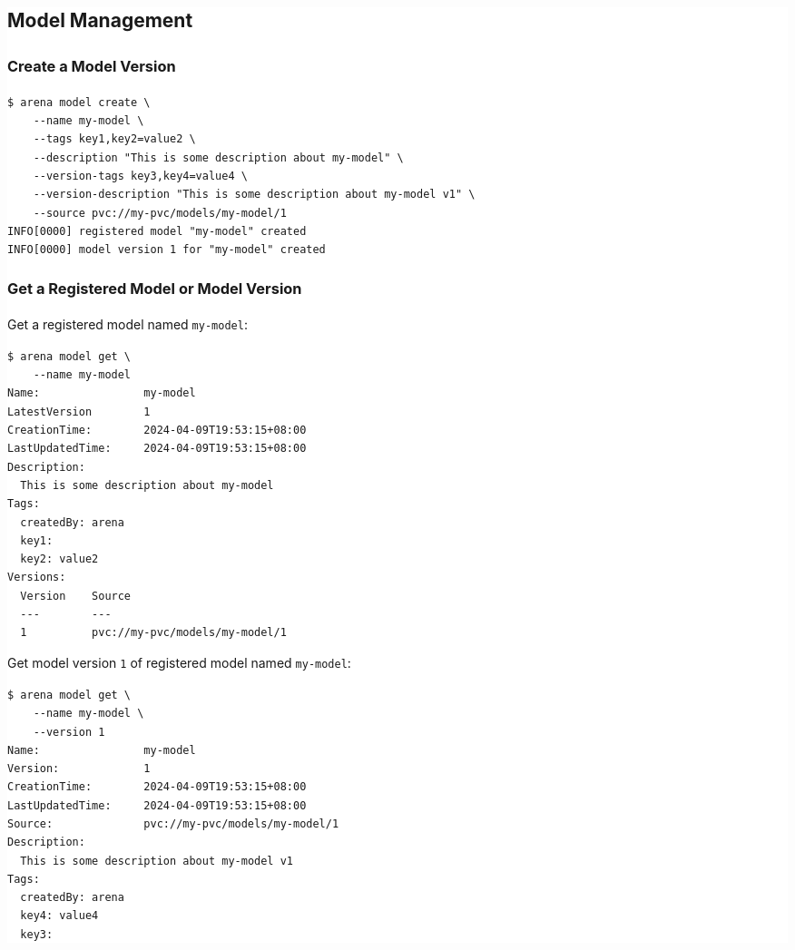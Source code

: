 ## Model Management

### Create a Model Version

```shell
$ arena model create \
    --name my-model \
    --tags key1,key2=value2 \
    --description "This is some description about my-model" \
    --version-tags key3,key4=value4 \
    --version-description "This is some description about my-model v1" \
    --source pvc://my-pvc/models/my-model/1
INFO[0000] registered model "my-model" created     
INFO[0000] model version 1 for "my-model" created  
```

### Get a Registered Model or Model Version

Get a registered model named `my-model`:

```shell
$ arena model get \
    --name my-model
Name:                my-model
LatestVersion        1
CreationTime:        2024-04-09T19:53:15+08:00
LastUpdatedTime:     2024-04-09T19:53:15+08:00
Description:
  This is some description about my-model
Tags:
  createdBy: arena
  key1: 
  key2: value2
Versions:
  Version    Source
  ---        ---
  1          pvc://my-pvc/models/my-model/1
```

Get model version `1` of registered model named `my-model`:

```shell
$ arena model get \
    --name my-model \
    --version 1
Name:                my-model
Version:             1
CreationTime:        2024-04-09T19:53:15+08:00
LastUpdatedTime:     2024-04-09T19:53:15+08:00
Source:              pvc://my-pvc/models/my-model/1
Description:
  This is some description about my-model v1
Tags:
  createdBy: arena
  key4: value4
  key3: 
```
